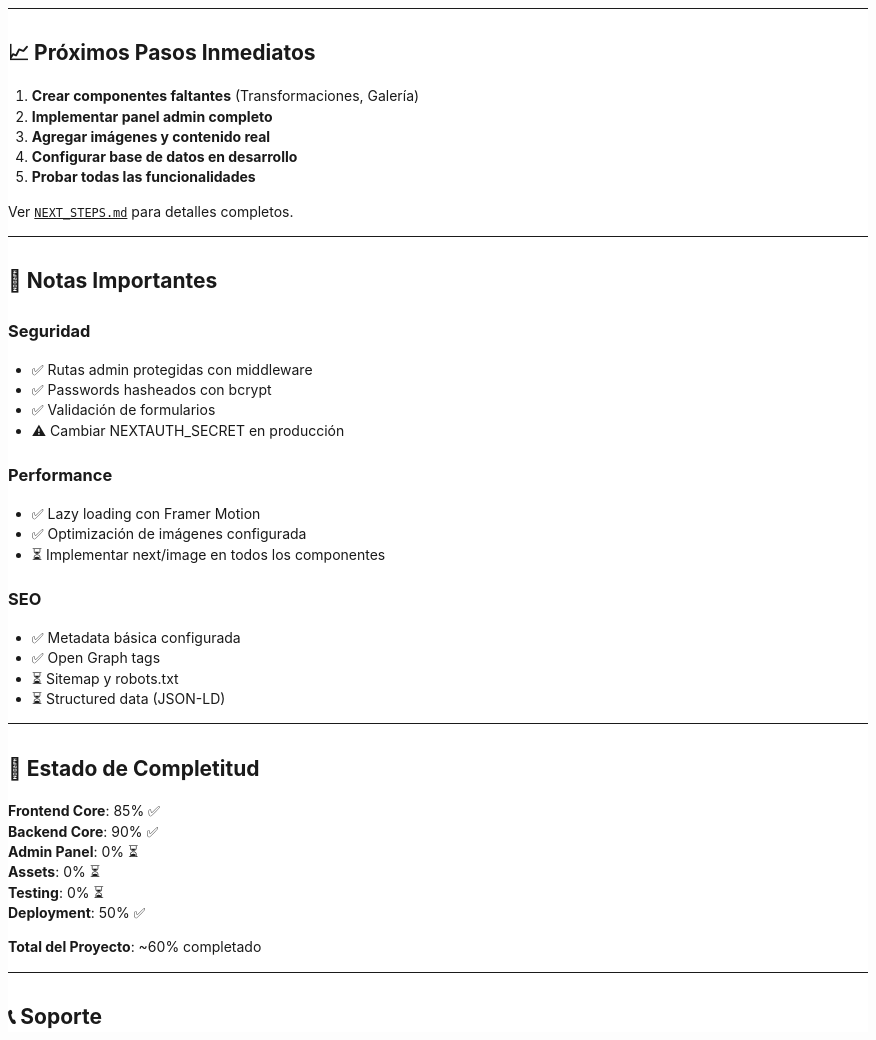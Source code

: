 
---

## 📈 Próximos Pasos Inmediatos

1. **Crear componentes faltantes** (Transformaciones, Galería)
2. **Implementar panel admin completo**
3. **Agregar imágenes y contenido real**
4. **Configurar base de datos en desarrollo**
5. **Probar todas las funcionalidades**

Ver [`NEXT_STEPS.md`](NEXT_STEPS.md) para detalles completos.

---

## 📝 Notas Importantes

### Seguridad
- ✅ Rutas admin protegidas con middleware
- ✅ Passwords hasheados con bcrypt
- ✅ Validación de formularios
- ⚠️ Cambiar NEXTAUTH_SECRET en producción

### Performance
- ✅ Lazy loading con Framer Motion
- ✅ Optimización de imágenes configurada
- ⏳ Implementar next/image en todos los componentes

### SEO
- ✅ Metadata básica configurada
- ✅ Open Graph tags
- ⏳ Sitemap y robots.txt
- ⏳ Structured data (JSON-LD)

---

## 🎯 Estado de Completitud

**Frontend Core**: 85% ✅  
**Backend Core**: 90% ✅  
**Admin Panel**: 0% ⏳  
**Assets**: 0% ⏳  
**Testing**: 0% ⏳  
**Deployment**: 50% ✅

**Total del Proyecto**: ~60% completado

---

## 📞 Soporte
